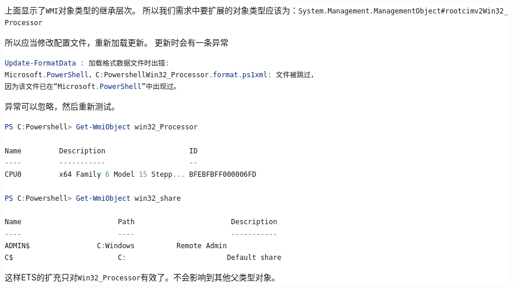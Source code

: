 上面显示了`WMI`对象类型的继承层次。
所以我们需求中要扩展的对象类型应该为：`System.Management.ManagementObject#rootcimv2Win32_Processor`

所以应当修改配置文件，重新加载更新。
更新时会有一条异常

```powershell
Update-FormatData : 加载格式数据文件时出错:
Microsoft.PowerShell，C:PowershellWin32_Processor.format.ps1xml: 文件被跳过，
因为该文件已在“Microsoft.PowerShell”中出现过。
```

异常可以忽略，然后重新测试。

```powershell
PS C:Powershell> Get-WmiObject win32_Processor

Name         Description                    ID
----         -----------                    --
CPU0         x64 Family 6 Model 15 Stepp... BFEBFBFF000006FD

PS C:Powershell> Get-WmiObject win32_share

Name                       Path                       Description
----                       ----                       -----------
ADMIN$                C:Windows          Remote Admin
C$                         C:                        Default share
```

这样ETS的扩充只对`Win32_Processor`有效了。不会影响到其他父类型对象。
